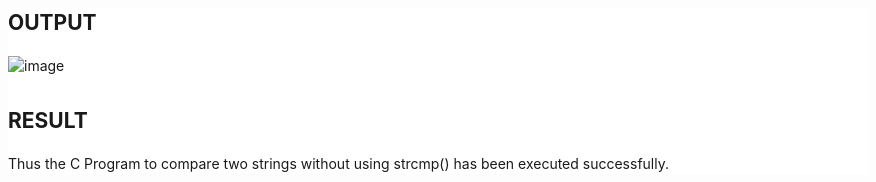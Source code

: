 ## OUTPUT
![image](https://github.com/user-attachments/assets/00df5c34-99e9-40cc-b382-c863800785da)

 

## RESULT
Thus the C Program to compare two strings without using strcmp() has been executed successfully.

